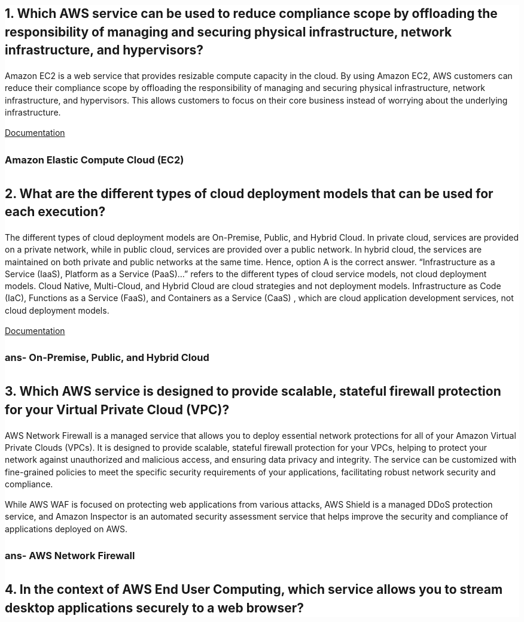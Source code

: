 ## 1. Which AWS service can be used to reduce compliance scope by offloading the responsibility of managing and securing physical infrastructure, network infrastructure, and hypervisors?

Amazon EC2 is a web service that provides resizable compute capacity in the cloud. By using Amazon EC2, AWS customers can reduce their compliance scope by offloading the responsibility of managing and securing physical infrastructure, network infrastructure, and hypervisors. This allows customers to focus on their core business instead of worrying about the underlying infrastructure.

[Documentation](https://aws.amazon.com/ec2/)

### Amazon Elastic Compute Cloud (EC2)

## 2. What are the different types of cloud deployment models that can be used for each execution?

The different types of cloud deployment models are On-Premise, Public, and Hybrid Cloud. In private cloud, services are provided on a private network, while in public cloud, services are provided over a public network. In hybrid cloud, the services are maintained on both private and public networks at the same time. Hence, option A is the correct answer. “Infrastructure as a Service (IaaS), Platform as a Service (PaaS)…” refers to the different types of cloud service models, not cloud deployment models. Cloud Native, Multi-Cloud, and Hybrid Cloud are cloud strategies and not deployment models. Infrastructure as Code (IaC), Functions as a Service (FaaS), and Containers as a Service (CaaS) , which are cloud application development services, not cloud deployment models.

[Documentation](https://aws.amazon.com/types-of-cloud-computing/)

### ans- On-Premise, Public, and Hybrid Cloud

## 3. Which AWS service is designed to provide scalable, stateful firewall protection for your Virtual Private Cloud (VPC)?

AWS Network Firewall is a managed service that allows you to deploy essential network protections for all of your Amazon Virtual Private Clouds (VPCs). It is designed to provide scalable, stateful firewall protection for your VPCs, helping to protect your network against unauthorized and malicious access, and ensuring data privacy and integrity. The service can be customized with fine-grained policies to meet the specific security requirements of your applications, facilitating robust network security and compliance.

While AWS WAF is focused on protecting web applications from various attacks, AWS Shield is a managed DDoS protection service, and Amazon Inspector is an automated security assessment service that helps improve the security and compliance of applications deployed on AWS.

### ans- AWS Network Firewall

## 4. In the context of AWS End User Computing, which service allows you to stream desktop applications securely to a web browser?

